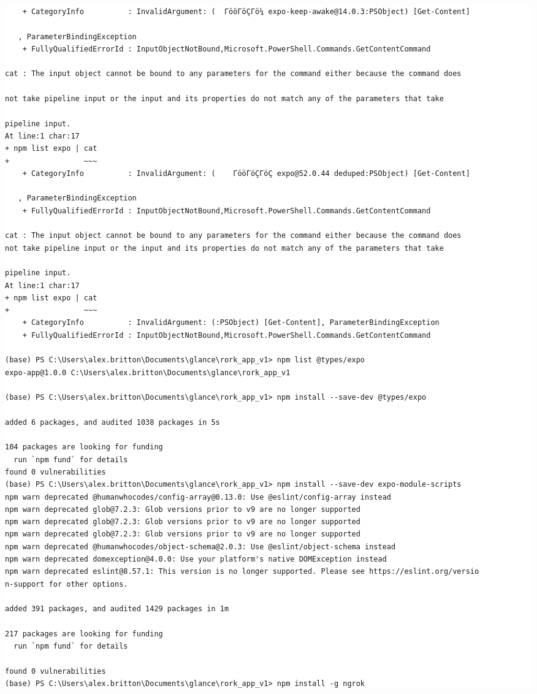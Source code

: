 ```
    + CategoryInfo          : InvalidArgument: (  ΓööΓöÇΓö¼ expo-keep-awake@14.0.3:PSObject) [Get-Content]

   , ParameterBindingException
    + FullyQualifiedErrorId : InputObjectNotBound,Microsoft.PowerShell.Commands.GetContentCommand

cat : The input object cannot be bound to any parameters for the command either because the command does

not take pipeline input or the input and its properties do not match any of the parameters that take

pipeline input.
At line:1 char:17
+ npm list expo | cat
+                 ~~~
    + CategoryInfo          : InvalidArgument: (    ΓööΓöÇΓöÇ expo@52.0.44 deduped:PSObject) [Get-Content]

   , ParameterBindingException
    + FullyQualifiedErrorId : InputObjectNotBound,Microsoft.PowerShell.Commands.GetContentCommand

cat : The input object cannot be bound to any parameters for the command either because the command does 
not take pipeline input or the input and its properties do not match any of the parameters that take

pipeline input.
At line:1 char:17
+ npm list expo | cat
+                 ~~~
    + CategoryInfo          : InvalidArgument: (:PSObject) [Get-Content], ParameterBindingException
    + FullyQualifiedErrorId : InputObjectNotBound,Microsoft.PowerShell.Commands.GetContentCommand

(base) PS C:\Users\alex.britton\Documents\glance\rork_app_v1> npm list @types/expo
expo-app@1.0.0 C:\Users\alex.britton\Documents\glance\rork_app_v1

(base) PS C:\Users\alex.britton\Documents\glance\rork_app_v1> npm install --save-dev @types/expo

added 6 packages, and audited 1038 packages in 5s

104 packages are looking for funding
  run `npm fund` for details
found 0 vulnerabilities
(base) PS C:\Users\alex.britton\Documents\glance\rork_app_v1> npm install --save-dev expo-module-scripts
npm warn deprecated @humanwhocodes/config-array@0.13.0: Use @eslint/config-array instead
npm warn deprecated glob@7.2.3: Glob versions prior to v9 are no longer supported
npm warn deprecated glob@7.2.3: Glob versions prior to v9 are no longer supported
npm warn deprecated glob@7.2.3: Glob versions prior to v9 are no longer supported
npm warn deprecated @humanwhocodes/object-schema@2.0.3: Use @eslint/object-schema instead
npm warn deprecated domexception@4.0.0: Use your platform's native DOMException instead
npm warn deprecated eslint@8.57.1: This version is no longer supported. Please see https://eslint.org/versio
n-support for other options.

added 391 packages, and audited 1429 packages in 1m

217 packages are looking for funding
  run `npm fund` for details

found 0 vulnerabilities
(base) PS C:\Users\alex.britton\Documents\glance\rork_app_v1> npm install -g ngrok
```